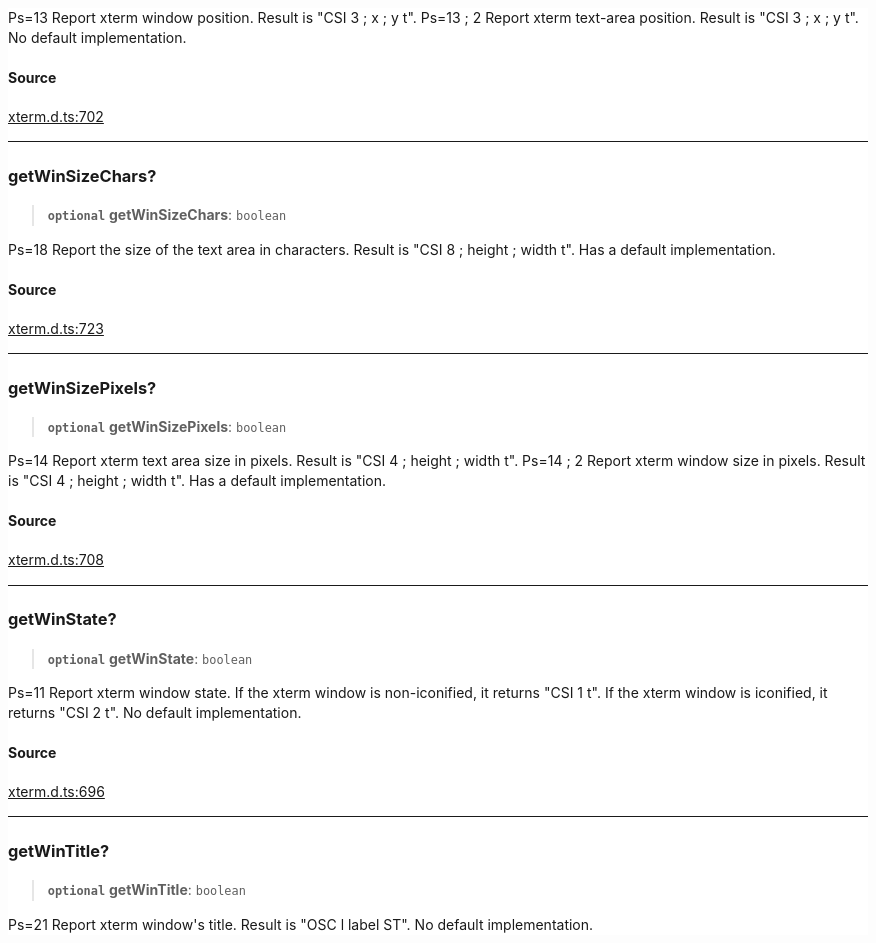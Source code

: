 Ps=13      Report xterm window position. Result is "CSI 3 ; x ; y t".
Ps=13 ; 2  Report xterm text-area position. Result is "CSI 3 ; x ; y t".
No default implementation.

#### Source

[xterm.d.ts:702](https://github.com/xtermjs/xterm.js/blob/5.4.0/typings/xterm.d.ts#L702)

***

### getWinSizeChars?

> **`optional`** **getWinSizeChars**: `boolean`

Ps=18  Report the size of the text area in characters. Result is "CSI 8 ; height ; width t".
Has a default implementation.

#### Source

[xterm.d.ts:723](https://github.com/xtermjs/xterm.js/blob/5.4.0/typings/xterm.d.ts#L723)

***

### getWinSizePixels?

> **`optional`** **getWinSizePixels**: `boolean`

Ps=14      Report xterm text area size in pixels. Result is "CSI 4 ; height ; width t".
Ps=14 ; 2  Report xterm window size in pixels. Result is "CSI  4 ; height ; width t".
Has a default implementation.

#### Source

[xterm.d.ts:708](https://github.com/xtermjs/xterm.js/blob/5.4.0/typings/xterm.d.ts#L708)

***

### getWinState?

> **`optional`** **getWinState**: `boolean`

Ps=11   Report xterm window state.
If the xterm window is non-iconified, it returns "CSI 1 t".
If the xterm window is iconified, it returns "CSI 2 t".
No default implementation.

#### Source

[xterm.d.ts:696](https://github.com/xtermjs/xterm.js/blob/5.4.0/typings/xterm.d.ts#L696)

***

### getWinTitle?

> **`optional`** **getWinTitle**: `boolean`

Ps=21  Report xterm window's title. Result is "OSC l label ST".
No default implementation.
